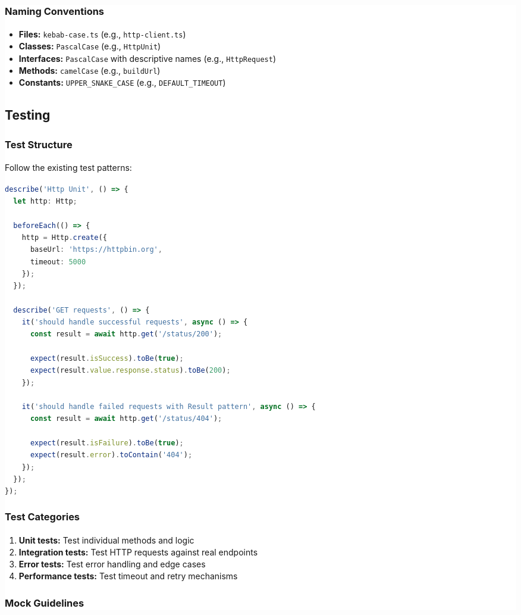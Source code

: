 ### Naming Conventions

- **Files:** `kebab-case.ts` (e.g., `http-client.ts`)
- **Classes:** `PascalCase` (e.g., `HttpUnit`)
- **Interfaces:** `PascalCase` with descriptive names (e.g., `HttpRequest`)
- **Methods:** `camelCase` (e.g., `buildUrl`)
- **Constants:** `UPPER_SNAKE_CASE` (e.g., `DEFAULT_TIMEOUT`)

## Testing

### Test Structure

Follow the existing test patterns:

```typescript
describe('Http Unit', () => {
  let http: Http;

  beforeEach(() => {
    http = Http.create({
      baseUrl: 'https://httpbin.org',
      timeout: 5000
    });
  });

  describe('GET requests', () => {
    it('should handle successful requests', async () => {
      const result = await http.get('/status/200');
      
      expect(result.isSuccess).toBe(true);
      expect(result.value.response.status).toBe(200);
    });

    it('should handle failed requests with Result pattern', async () => {
      const result = await http.get('/status/404');
      
      expect(result.isFailure).toBe(true);
      expect(result.error).toContain('404');
    });
  });
});
```

### Test Categories

1. **Unit tests:** Test individual methods and logic
2. **Integration tests:** Test HTTP requests against real endpoints
3. **Error tests:** Test error handling and edge cases
4. **Performance tests:** Test timeout and retry mechanisms

### Mock Guidelines
